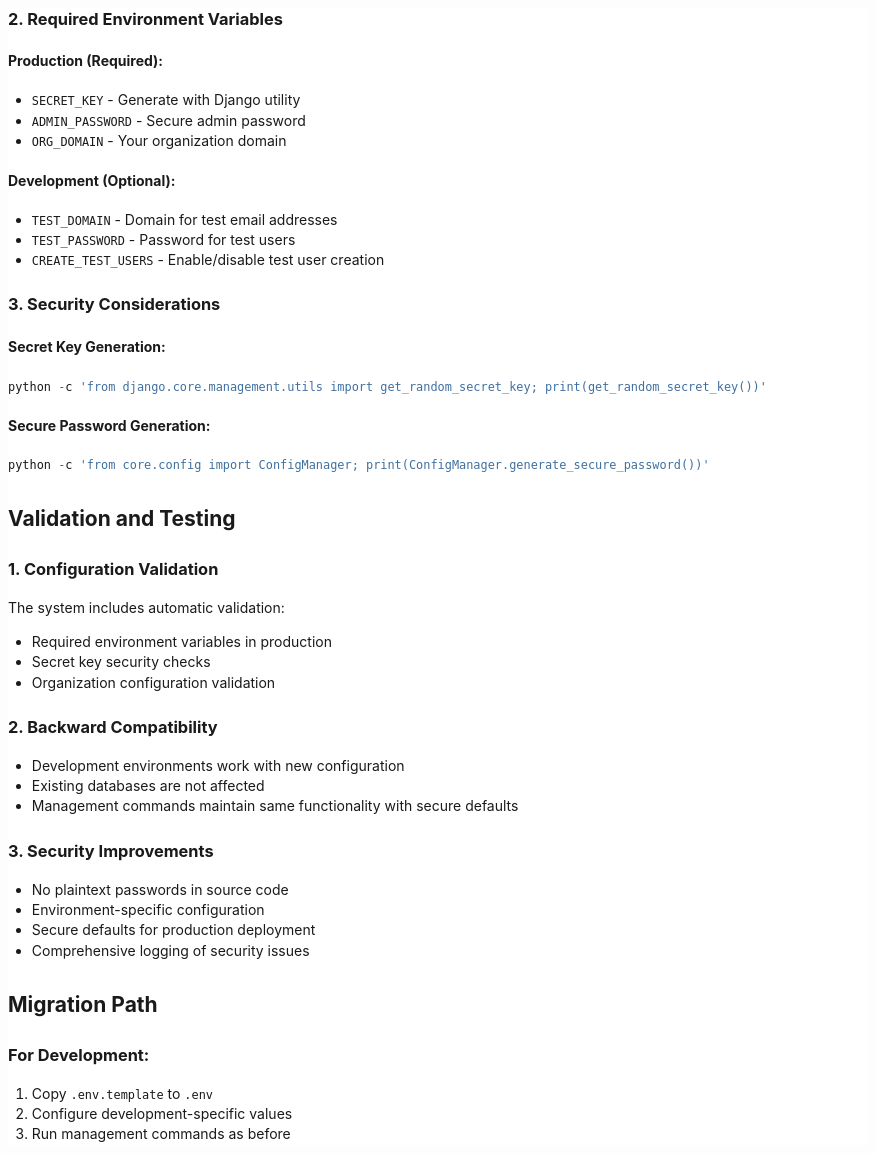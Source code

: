 ### 2. Required Environment Variables

#### Production (Required):
- `SECRET_KEY` - Generate with Django utility
- `ADMIN_PASSWORD` - Secure admin password
- `ORG_DOMAIN` - Your organization domain

#### Development (Optional):
- `TEST_DOMAIN` - Domain for test email addresses
- `TEST_PASSWORD` - Password for test users
- `CREATE_TEST_USERS` - Enable/disable test user creation

### 3. Security Considerations

#### Secret Key Generation:
```python
python -c 'from django.core.management.utils import get_random_secret_key; print(get_random_secret_key())'
```

#### Secure Password Generation:
```python
python -c 'from core.config import ConfigManager; print(ConfigManager.generate_secure_password())'
```

## Validation and Testing

### 1. Configuration Validation

The system includes automatic validation:
- Required environment variables in production
- Secret key security checks
- Organization configuration validation

### 2. Backward Compatibility

- Development environments work with new configuration
- Existing databases are not affected
- Management commands maintain same functionality with secure defaults

### 3. Security Improvements

- No plaintext passwords in source code
- Environment-specific configuration
- Secure defaults for production deployment
- Comprehensive logging of security issues

## Migration Path

### For Development:
1. Copy `.env.template` to `.env`
2. Configure development-specific values
3. Run management commands as before
